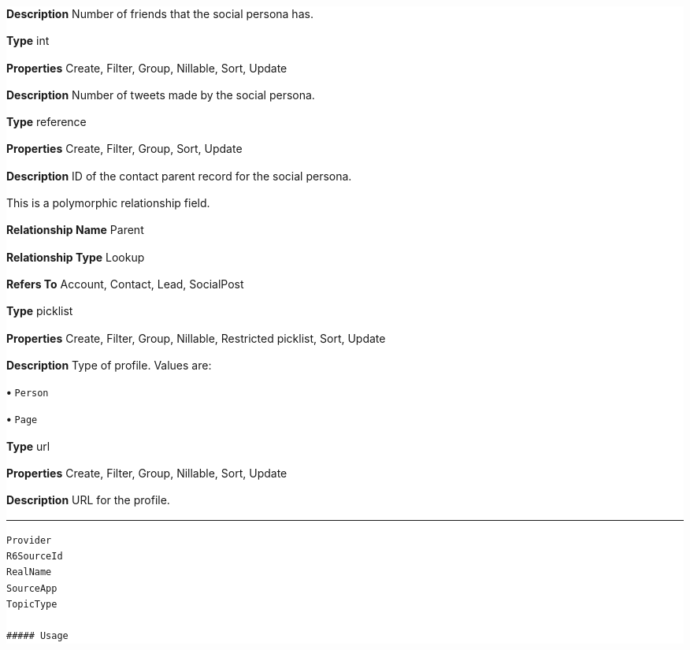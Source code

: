 **Description**
Number of friends that the social persona has.

**Type**
int

**Properties**
Create, Filter, Group, Nillable, Sort, Update

**Description**
Number of tweets made by the social persona.

**Type**
reference

**Properties**
Create, Filter, Group, Sort, Update

**Description**
ID of the contact parent record for the social persona.

This is a polymorphic relationship field.

**Relationship Name**
Parent

**Relationship Type**
Lookup

**Refers To**
Account, Contact, Lead, SocialPost

**Type**
picklist

**Properties**
Create, Filter, Group, Nillable, Restricted picklist, Sort, Update

**Description**
Type of profile. Values are:

**•** `Person`

**•** `Page`

**Type**
url

**Properties**
Create, Filter, Group, Nillable, Sort, Update

**Description**
URL for the profile.


-----

```
Provider
R6SourceId
RealName
SourceApp
TopicType

##### Usage

```
